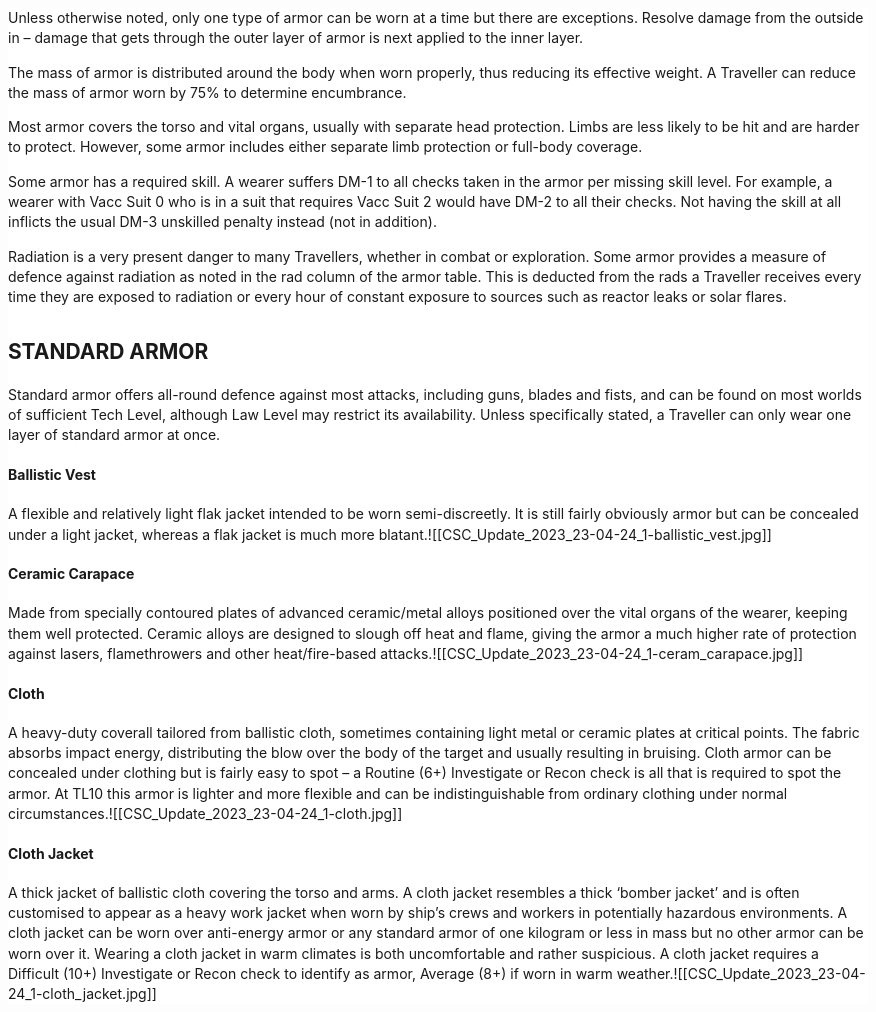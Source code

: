 Unless otherwise noted, only one type of armor can be worn at a time but there are exceptions. Resolve damage from the outside in – damage that gets through the outer layer of armor is next applied to the inner layer.

The mass of armor is distributed around the body when worn properly, thus reducing its effective weight. A Traveller can reduce the mass of armor worn by 75% to determine encumbrance.

Most armor covers the torso and vital organs, usually with separate head protection. Limbs are less likely to be hit and are harder to protect. However, some armor includes either separate limb protection or full-body coverage.

Some armor has a required skill. A wearer suffers DM-1 to all checks taken in the armor per missing skill level. For example, a wearer with Vacc Suit 0 who is in a suit that requires Vacc Suit 2 would have DM-2 to all their checks. Not having the skill at all inflicts the usual DM-3 unskilled penalty instead (not in addition).

Radiation is a very present danger to many Travellers, whether in combat or exploration. Some armor provides a measure of defence against radiation as noted in the rad column of the armor table. This is deducted from the rads a Traveller receives every time they are exposed to radiation or every hour of constant exposure to sources such as reactor leaks or solar flares.

## STANDARD ARMOR

Standard armor offers all-round defence against most attacks, including guns, blades and fists, and can be found on most worlds of sufficient Tech Level, although Law Level may restrict its availability. Unless specifically stated, a Traveller can only wear one layer of standard armor at once.

#### Ballistic Vest

A flexible and relatively light flak jacket intended to be worn semi-discreetly. It is still fairly obviously armor but can be concealed under a light jacket, whereas a flak jacket is much more blatant.![[CSC_Update_2023_23-04-24_1-ballistic_vest.jpg]]

#### Ceramic Carapace

Made from specially contoured plates of advanced ceramic/metal alloys positioned over the vital organs of the wearer, keeping them well protected. Ceramic alloys are designed to slough off heat and flame, giving the armor a much higher rate of protection against lasers, flamethrowers and other heat/fire-based attacks.![[CSC_Update_2023_23-04-24_1-ceram_carapace.jpg]]

#### Cloth

A heavy-duty coverall tailored from ballistic cloth, sometimes containing light metal or ceramic plates at critical points. The fabric absorbs impact energy, distributing the blow over the body of the target and usually resulting in bruising. Cloth armor can be concealed under clothing but is fairly easy to spot – a Routine (6+) Investigate or Recon check is all that is required to spot the armor. At TL10 this armor is lighter and more flexible and can be indistinguishable from ordinary clothing under normal circumstances.![[CSC_Update_2023_23-04-24_1-cloth.jpg]]

#### Cloth Jacket

A thick jacket of ballistic cloth covering the torso and arms. A cloth jacket resembles a thick ‘bomber jacket’ and is often customised to appear as a heavy work jacket when worn by ship’s crews and workers in potentially hazardous environments. A cloth jacket can be worn over anti-energy armor or any standard armor of one kilogram or less in mass but no other armor can be worn over it. Wearing a cloth jacket in warm climates is both uncomfortable and rather suspicious. A cloth jacket requires a Difficult (10+) Investigate or Recon check to identify as armor, Average (8+) if worn in warm weather.![[CSC_Update_2023_23-04-24_1-cloth_jacket.jpg]]
